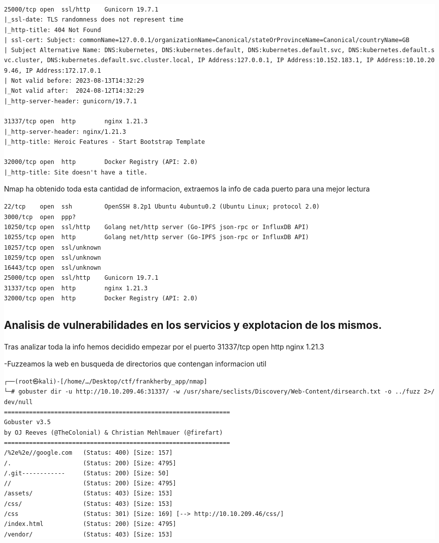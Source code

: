     25000/tcp open  ssl/http    Gunicorn 19.7.1
    |_ssl-date: TLS randomness does not represent time
    |_http-title: 404 Not Found
    | ssl-cert: Subject: commonName=127.0.0.1/organizationName=Canonical/stateOrProvinceName=Canonical/countryName=GB
    | Subject Alternative Name: DNS:kubernetes, DNS:kubernetes.default, DNS:kubernetes.default.svc, DNS:kubernetes.default.svc.cluster, DNS:kubernetes.default.svc.cluster.local, IP Address:127.0.0.1, IP Address:10.152.183.1, IP Address:10.10.209.46, IP Address:172.17.0.1
    | Not valid before: 2023-08-13T14:32:29
    |_Not valid after:  2024-08-12T14:32:29
    |_http-server-header: gunicorn/19.7.1
    
    31337/tcp open  http        nginx 1.21.3
    |_http-server-header: nginx/1.21.3
    |_http-title: Heroic Features - Start Bootstrap Template
    
    32000/tcp open  http        Docker Registry (API: 2.0)
    |_http-title: Site doesn't have a title.

Nmap ha obtenido toda esta cantidad de informacion, extraemos la info de cada puerto para una mejor lectura

    22/tcp    open  ssh         OpenSSH 8.2p1 Ubuntu 4ubuntu0.2 (Ubuntu Linux; protocol 2.0)
    3000/tcp  open  ppp?
    10250/tcp open  ssl/http    Golang net/http server (Go-IPFS json-rpc or InfluxDB API)
    10255/tcp open  http        Golang net/http server (Go-IPFS json-rpc or InfluxDB API)
    10257/tcp open  ssl/unknown
    10259/tcp open  ssl/unknown
    16443/tcp open  ssl/unknown
    25000/tcp open  ssl/http    Gunicorn 19.7.1
    31337/tcp open  http        nginx 1.21.3
    32000/tcp open  http        Docker Registry (API: 2.0)

## Analisis de vulnerabilidades en los servicios y explotacion de los mismos.

Tras analizar toda la info hemos decidido empezar por el puerto 31337/tcp open  http  nginx 1.21.3

-Fuzzeamos la web en busqueda de directorios que contengan informacion util

    ┌──(root㉿kali)-[/home/…/Desktop/ctf/frankherby_app/nmap]
    └─# gobuster dir -u http://10.10.209.46:31337/ -w /usr/share/seclists/Discovery/Web-Content/dirsearch.txt -o ../fuzz 2>/dev/null
    ===============================================================
    Gobuster v3.5
    by OJ Reeves (@TheColonial) & Christian Mehlmauer (@firefart)
    ===============================================================
    /%2e%2e//google.com   (Status: 400) [Size: 157]
    /.                    (Status: 200) [Size: 4795]
    /.git------------     (Status: 200) [Size: 50]
    //                    (Status: 200) [Size: 4795]
    /assets/              (Status: 403) [Size: 153]
    /css/                 (Status: 403) [Size: 153]
    /css                  (Status: 301) [Size: 169] [--> http://10.10.209.46/css/]
    /index.html           (Status: 200) [Size: 4795]
    /vendor/              (Status: 403) [Size: 153]
